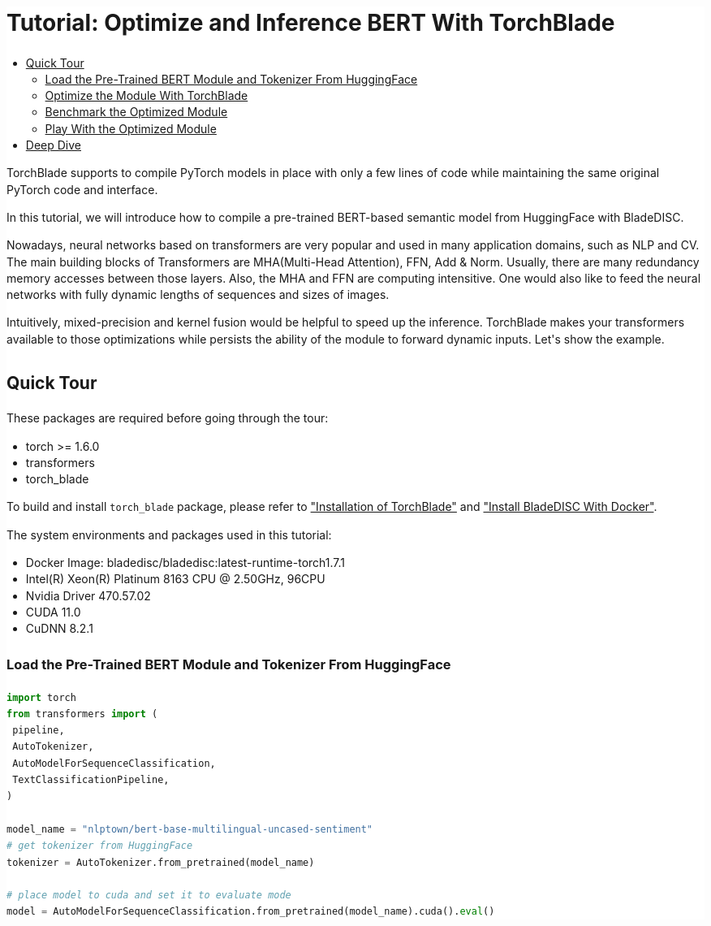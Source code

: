 # Tutorial: Optimize and Inference BERT With TorchBlade

- [Quick Tour](#quick-tour)
  - [Load the Pre-Trained BERT Module and Tokenizer From HuggingFace](#load-the-pre-trained-bert-module-and-tokenizer-from-huggingface)
  - [Optimize the Module With TorchBlade](#optimize-the-module-with-torchblade)
  - [Benchmark the Optimized Module](#benchmark-the-optimized-module)
  - [Play With the Optimized Module](#play-with-the-optimized-module)
- [Deep Dive](#deep-dive)

TorchBlade supports to compile PyTorch models in place with only a few lines of
code while maintaining the same original PyTorch code and interface.

In this tutorial, we will introduce how to compile a pre-trained BERT-based
semantic model from HuggingFace with BladeDISC.

Nowadays, neural networks based on transformers are very popular and used in
many application domains, such as NLP and CV. The main building blocks of
Transformers are MHA(Multi-Head Attention), FFN, Add & Norm. Usually, there are
many redundancy memory accesses between those layers. Also, the MHA and FFN are
computing intensitive. One would also like to feed the neural networks with
fully dynamic lengths of sequences and sizes of images.

Intuitively, mixed-precision and kernel fusion would be helpful to speed up the
inference. TorchBlade makes your transformers available to those optimizations
while persists the ability of the module to forward dynamic inputs. Let's show
the example.

## Quick Tour

These packages are required before going through the tour:

- torch >= 1.6.0
- transformers
- torch_blade

To build and install `torch_blade` package, please refer to
["Installation of TorchBlade"](/docs/build_from_source.md) and
["Install BladeDISC With Docker"](/docs/install_with_docker.md).

The system environments and packages used in this tutorial:

- Docker Image: bladedisc/bladedisc:latest-runtime-torch1.7.1
- Intel(R) Xeon(R) Platinum 8163 CPU @ 2.50GHz, 96CPU
- Nvidia Driver 470.57.02
- CUDA 11.0
- CuDNN 8.2.1

### Load the Pre-Trained BERT Module and Tokenizer From HuggingFace

```python
import torch
from transformers import (
 pipeline,
 AutoTokenizer,
 AutoModelForSequenceClassification,
 TextClassificationPipeline,
)

model_name = "nlptown/bert-base-multilingual-uncased-sentiment"
# get tokenizer from HuggingFace
tokenizer = AutoTokenizer.from_pretrained(model_name)

# place model to cuda and set it to evaluate mode
model = AutoModelForSequenceClassification.from_pretrained(model_name).cuda().eval()
```